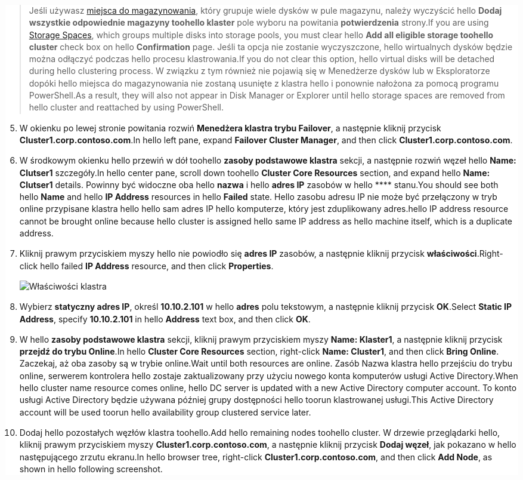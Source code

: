    > <span data-ttu-id="0a0ac-402">Jeśli używasz [miejsca do magazynowania](https://technet.microsoft.com/library/hh831739), który grupuje wiele dysków w pule magazynu, należy wyczyścić hello **Dodaj wszystkie odpowiednie magazyny toohello klaster** pole wyboru na powitania **potwierdzenia** strony.</span><span class="sxs-lookup"><span data-stu-id="0a0ac-402">If you are using [Storage Spaces](https://technet.microsoft.com/library/hh831739), which groups multiple disks into storage pools, you must clear hello **Add all eligible storage toohello cluster** check box on hello **Confirmation** page.</span></span> <span data-ttu-id="0a0ac-403">Jeśli ta opcja nie zostanie wyczyszczone, hello wirtualnych dysków będzie można odłączyć podczas hello procesu klastrowania.</span><span class="sxs-lookup"><span data-stu-id="0a0ac-403">If you do not clear this option, hello virtual disks will be detached during hello clustering process.</span></span> <span data-ttu-id="0a0ac-404">W związku z tym również nie pojawią się w Menedżerze dysków lub w Eksploratorze dopóki hello miejsca do magazynowania nie zostaną usunięte z klastra hello i ponownie nałożona za pomocą programu PowerShell.</span><span class="sxs-lookup"><span data-stu-id="0a0ac-404">As a result, they will also not appear in Disk Manager or Explorer until hello storage spaces are removed from hello cluster and reattached by using PowerShell.</span></span>
   > 
   > 
5. <span data-ttu-id="0a0ac-405">W okienku po lewej stronie powitania rozwiń **Menedżera klastra trybu Failover**, a następnie kliknij przycisk **Cluster1.corp.contoso.com**.</span><span class="sxs-lookup"><span data-stu-id="0a0ac-405">In hello left pane, expand **Failover Cluster Manager**, and then click **Cluster1.corp.contoso.com**.</span></span>
6. <span data-ttu-id="0a0ac-406">W środkowym okienku hello przewiń w dół toohello **zasoby podstawowe klastra** sekcji, a następnie rozwiń węzeł hello **Name: Clutser1** szczegóły.</span><span class="sxs-lookup"><span data-stu-id="0a0ac-406">In hello center pane, scroll down toohello **Cluster Core Resources** section, and expand hello **Name: Clutser1** details.</span></span> <span data-ttu-id="0a0ac-407">Powinny być widoczne oba hello **nazwa** i hello **adres IP** zasobów w hello **** stanu.</span><span class="sxs-lookup"><span data-stu-id="0a0ac-407">You should see both hello **Name** and hello **IP Address** resources in hello **Failed** state.</span></span> <span data-ttu-id="0a0ac-408">Hello zasobu adresu IP nie może być przełączony w tryb online przypisane klastra hello hello sam adres IP hello komputerze, który jest zduplikowany adres.</span><span class="sxs-lookup"><span data-stu-id="0a0ac-408">hello IP address resource cannot be brought online because hello cluster is assigned hello same IP address as hello machine itself, which is a duplicate address.</span></span>
7. <span data-ttu-id="0a0ac-409">Kliknij prawym przyciskiem myszy hello nie powiodło się **adres IP** zasobów, a następnie kliknij przycisk **właściwości**.</span><span class="sxs-lookup"><span data-stu-id="0a0ac-409">Right-click hello failed **IP Address** resource, and then click **Properties**.</span></span>
   
    ![Właściwości klastra](./media/virtual-machines-windows-classic-portal-sql-alwayson-availability-groups/IC784633.png)
8. <span data-ttu-id="0a0ac-411">Wybierz **statyczny adres IP**, określ **10.10.2.101** w hello **adres** polu tekstowym, a następnie kliknij przycisk **OK**.</span><span class="sxs-lookup"><span data-stu-id="0a0ac-411">Select **Static IP Address**, specify **10.10.2.101** in hello **Address** text box, and then click **OK**.</span></span>
9. <span data-ttu-id="0a0ac-412">W hello **zasoby podstawowe klastra** sekcji, kliknij prawym przyciskiem myszy **Name: Klaster1**, a następnie kliknij przycisk **przejdź do trybu Online**.</span><span class="sxs-lookup"><span data-stu-id="0a0ac-412">In hello **Cluster Core Resources** section, right-click **Name: Cluster1**, and then click **Bring Online**.</span></span> <span data-ttu-id="0a0ac-413">Zaczekaj, aż oba zasoby są w trybie online.</span><span class="sxs-lookup"><span data-stu-id="0a0ac-413">Wait until both resources are online.</span></span> <span data-ttu-id="0a0ac-414">Zasób Nazwa klastra hello przejściu do trybu online, serwerem kontrolera hello zostaje zaktualizowany przy użyciu nowego konta komputerów usługi Active Directory.</span><span class="sxs-lookup"><span data-stu-id="0a0ac-414">When hello cluster name resource comes online, hello DC server is updated with a new Active Directory computer account.</span></span> <span data-ttu-id="0a0ac-415">To konto usługi Active Directory będzie używana później grupy dostępności hello toorun klastrowanej usługi.</span><span class="sxs-lookup"><span data-stu-id="0a0ac-415">This Active Directory account will be used toorun hello availability group clustered service later.</span></span>
10. <span data-ttu-id="0a0ac-416">Dodaj hello pozostałych węzłów klastra toohello.</span><span class="sxs-lookup"><span data-stu-id="0a0ac-416">Add hello remaining nodes toohello cluster.</span></span> <span data-ttu-id="0a0ac-417">W drzewie przeglądarki hello, kliknij prawym przyciskiem myszy **Cluster1.corp.contoso.com**, a następnie kliknij przycisk **Dodaj węzeł**, jak pokazano w hello następującego zrzutu ekranu.</span><span class="sxs-lookup"><span data-stu-id="0a0ac-417">In hello browser tree, right-click **Cluster1.corp.contoso.com**, and then click **Add Node**, as shown in hello following screenshot.</span></span>
    